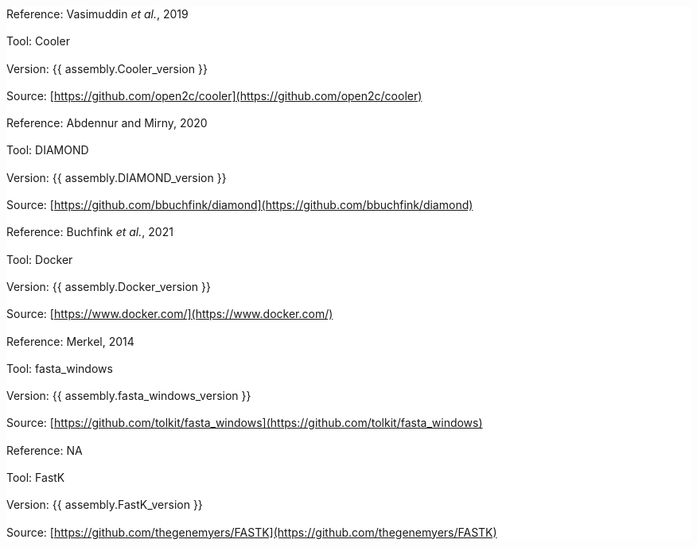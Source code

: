 Reference:
 Vasimuddin *et al.*, 2019

Tool:
 Cooler

Version:
 {{ assembly.Cooler_version }}

Source:
 [https://github.com/open2c/cooler](https://github.com/open2c/cooler)

Reference:
 Abdennur and Mirny, 2020

Tool:
 DIAMOND

Version:
 {{ assembly.DIAMOND_version }}

Source:
 [https://github.com/bbuchfink/diamond](https://github.com/bbuchfink/diamond)

Reference:
 Buchfink *et al.*, 2021

Tool:
Docker

Version:
 {{ assembly.Docker_version }}

Source:
 [https://www.docker.com/](https://www.docker.com/)

Reference:
 Merkel, 2014

Tool:
fasta_windows

Version:
 {{ assembly.fasta_windows_version }}

Source:
 [https://github.com/tolkit/fasta_windows](https://github.com/tolkit/fasta_windows)

Reference:
 NA

Tool:
 FastK

Version:
 {{ assembly.FastK_version }}

Source:
 [https://github.com/thegenemyers/FASTK](https://github.com/thegenemyers/FASTK)
